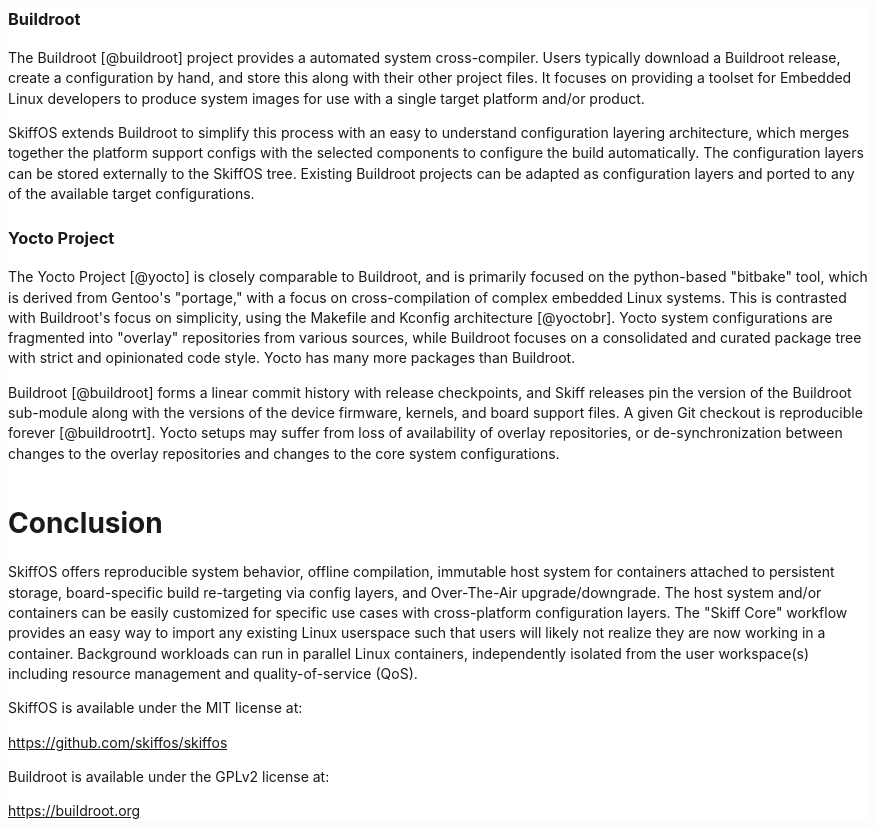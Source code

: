 ### Buildroot

The Buildroot [@buildroot] project provides a automated system cross-compiler.
Users typically download a Buildroot release, create a configuration by hand,
and store this along with their other project files. It focuses on providing a
toolset for Embedded Linux developers to produce system images for use with a
single target platform and/or product.

SkiffOS extends Buildroot to simplify this process with an easy to understand
configuration layering architecture, which merges together the platform support
configs with the selected components to configure the build automatically. The
configuration layers can be stored externally to the SkiffOS tree. Existing
Buildroot projects can be adapted as configuration layers and ported to any of
the available target configurations.

### Yocto Project

The Yocto Project [@yocto] is closely comparable to Buildroot, and is primarily
focused on the python-based "bitbake" tool, which is derived from Gentoo\'s
"portage," with a focus on cross-compilation of complex embedded Linux systems.
This is contrasted with Buildroot\'s focus on simplicity, using the Makefile and
Kconfig architecture [@yoctobr]. Yocto system configurations are fragmented into
"overlay" repositories from various sources, while Buildroot focuses on a
consolidated and curated package tree with strict and opinionated code style.
Yocto has many more packages than Buildroot.

Buildroot [@buildroot] forms a linear commit history with release checkpoints,
and Skiff releases pin the version of the Buildroot sub-module along with the
versions of the device firmware, kernels, and board support files. A given Git
checkout is reproducible forever [@buildrootrt]. Yocto setups may suffer from
loss of availability of overlay repositories, or de-synchronization between
changes to the overlay repositories and changes to the core system
configurations.

# Conclusion

SkiffOS offers reproducible system behavior, offline compilation, immutable host
system for containers attached to persistent storage, board-specific build
re-targeting via config layers, and Over-The-Air upgrade/downgrade. The host
system and/or containers can be easily customized for specific use cases with
cross-platform configuration layers. The "Skiff Core" workflow provides an easy
way to import any existing Linux userspace such that users will likely not
realize they are now working in a container. Background workloads can run in
parallel Linux containers, independently isolated from the user workspace(s)
including resource management and quality-of-service (QoS).

SkiffOS is available under the MIT license at:

<https://github.com/skiffos/skiffos>

Buildroot is available under the GPLv2 license at:

<https://buildroot.org>
